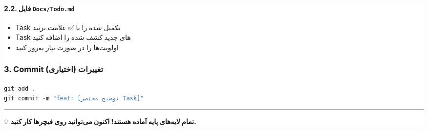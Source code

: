 #### 2.2. فایل `Docs/Todo.md`
- Task تکمیل شده را با ✅ علامت بزنید
- Task های جدید کشف شده را اضافه کنید
- اولویت‌ها را در صورت نیاز به‌روز کنید

### 3. Commit تغییرات (اختیاری)
```powershell
git add .
git commit -m "feat: [توضیح مختصر Task]"
```

---

💡 **تمام لایه‌های پایه آماده هستند! اکنون می‌توانید روی فیچرها کار کنید.**
